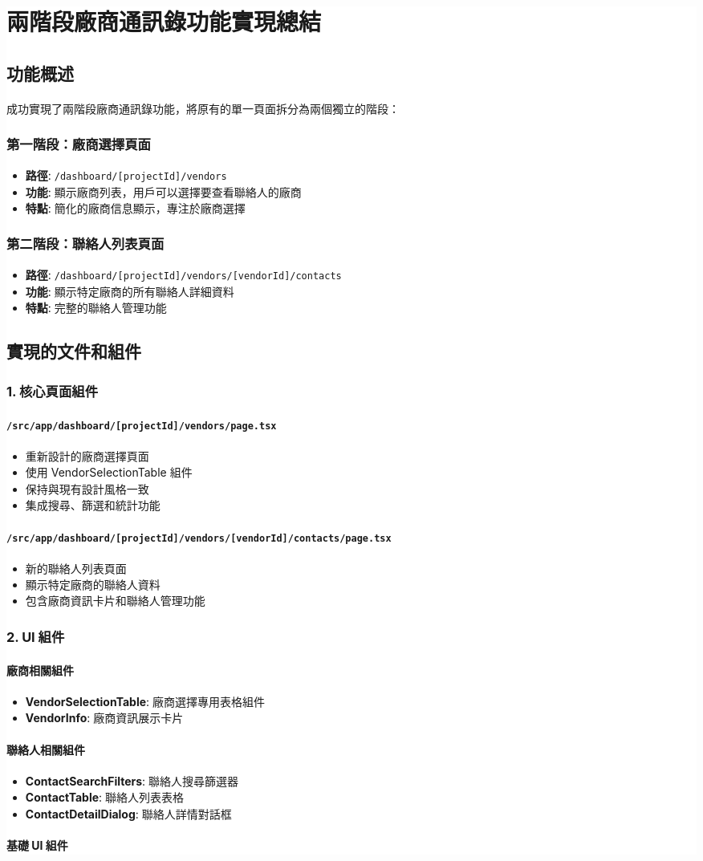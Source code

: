 # 兩階段廠商通訊錄功能實現總結

## 功能概述

成功實現了兩階段廠商通訊錄功能，將原有的單一頁面拆分為兩個獨立的階段：

### 第一階段：廠商選擇頁面

- **路徑**: `/dashboard/[projectId]/vendors`
- **功能**: 顯示廠商列表，用戶可以選擇要查看聯絡人的廠商
- **特點**: 簡化的廠商信息顯示，專注於廠商選擇

### 第二階段：聯絡人列表頁面

- **路徑**: `/dashboard/[projectId]/vendors/[vendorId]/contacts`
- **功能**: 顯示特定廠商的所有聯絡人詳細資料
- **特點**: 完整的聯絡人管理功能

## 實現的文件和組件

### 1. 核心頁面組件

#### `/src/app/dashboard/[projectId]/vendors/page.tsx`

- 重新設計的廠商選擇頁面
- 使用 VendorSelectionTable 組件
- 保持與現有設計風格一致
- 集成搜尋、篩選和統計功能

#### `/src/app/dashboard/[projectId]/vendors/[vendorId]/contacts/page.tsx`

- 新的聯絡人列表頁面
- 顯示特定廠商的聯絡人資料
- 包含廠商資訊卡片和聯絡人管理功能

### 2. UI 組件

#### 廠商相關組件

- **VendorSelectionTable**: 廠商選擇專用表格組件
- **VendorInfo**: 廠商資訊展示卡片

#### 聯絡人相關組件

- **ContactSearchFilters**: 聯絡人搜尋篩選器
- **ContactTable**: 聯絡人列表表格
- **ContactDetailDialog**: 聯絡人詳情對話框

#### 基礎 UI 組件
